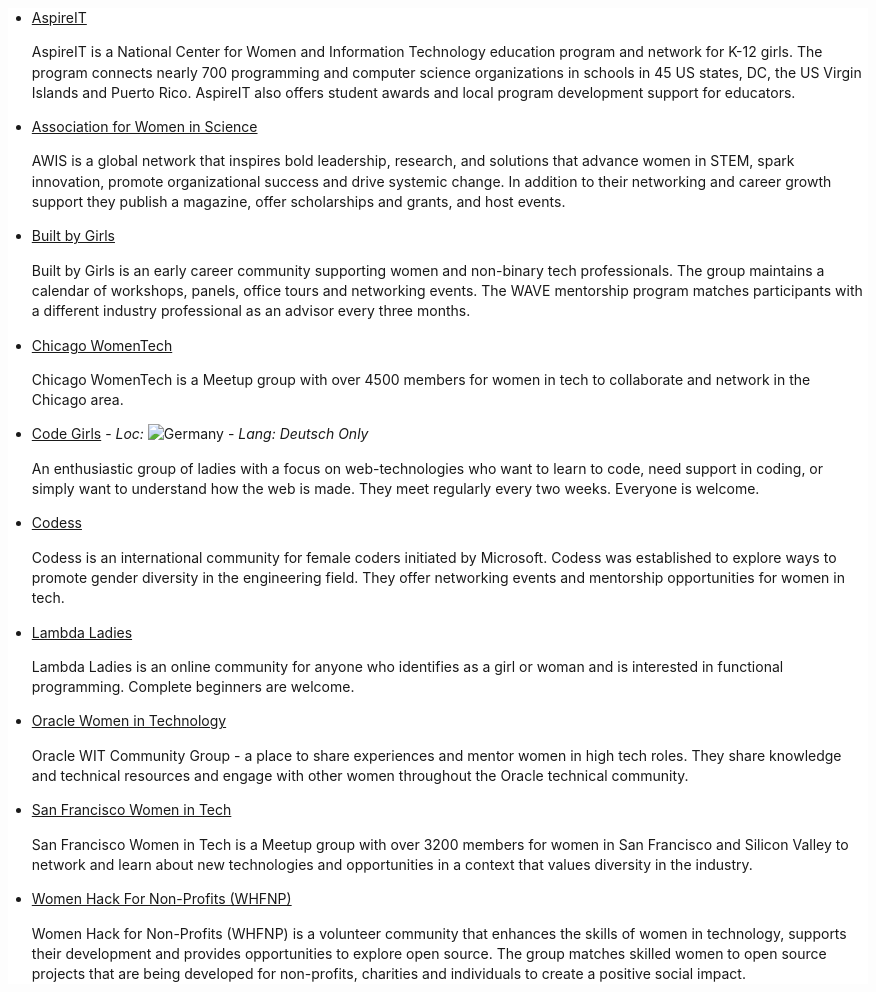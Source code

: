 - [AspireIT](https://www.aspirations.org/aspireit)

  AspireIT is a National Center for Women and Information Technology education program and network for K-12 girls. The program connects nearly 700 programming and computer science organizations in schools in 45 US states, DC, the US Virgin Islands and Puerto Rico. AspireIT also offers student awards and local program development support for educators.

- [Association for Women in Science](https://www.awis.org/)

  AWIS is a global network that inspires bold leadership, research, and solutions that advance women in STEM, spark innovation, promote organizational success and drive systemic change. In addition to their networking and career growth support they publish a magazine, offer scholarships and grants, and host events.

- [Built by Girls](https://www.builtbygirls.com/)

  Built by Girls is an early career community supporting women and non-binary tech professionals. The group maintains a calendar of workshops, panels, office tours and networking events. The WAVE mentorship program matches participants with a different industry professional as an advisor every three months.

- [Chicago WomenTech](https://www.meetup.com/Chicago-WomenTech/)

  Chicago WomenTech is a Meetup group with over 4500 members for women in tech to collaborate and network in the Chicago area.

- [Code Girls](http://codegirls.de/) - _Loc:_ <img src="https://upload.wikimedia.org/wikipedia/commons/b/ba/Flag_of_Germany.svg" alt="Germany" width="30" /> - _Lang: Deutsch Only_

  An enthusiastic group of ladies with a focus on web-technologies who want to learn to code, need support in coding, or simply want to understand how the web is made. They meet regularly every two weeks. Everyone is welcome.

- [Codess](https://www.codess.net/)

  Codess is an international community for female coders initiated by Microsoft. Codess was established to explore ways to promote gender diversity in the engineering field. They offer networking events and mentorship opportunities for women in tech.

- [Lambda Ladies](http://www.lambdaladies.com/)

  Lambda Ladies is an online community for anyone who identifies as a girl or woman and is interested in functional programming. Complete beginners are welcome.

- [Oracle Women in Technology](https://community.oracle.com/groups/otn-women-in-technology/overview)

  Oracle WIT Community Group - a place to share experiences and mentor women in high tech roles. They share knowledge and technical resources and engage with other women throughout the Oracle technical community.

- [San Francisco Women in Tech](https://www.meetup.com/SanFranciscoWomenandDiversityInTech/)

  San Francisco Women in Tech is a Meetup group with over 3200 members for women in San Francisco and Silicon Valley to network and learn about new technologies and opportunities in a context that values diversity in the industry.

- [Women Hack For Non-Profits (WHFNP)](http://www.womenhackfornonprofits.com/)

  Women Hack for Non-Profits (WHFNP) is a volunteer community that enhances the skills of women in technology, supports their development and provides opportunities to explore open source. The group matches skilled women to open source projects that are being developed for non-profits, charities and individuals to create a positive social impact.
